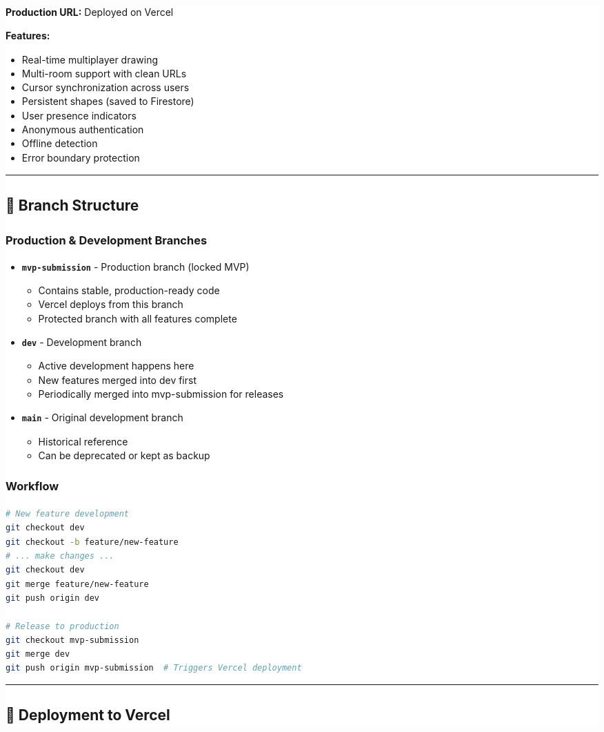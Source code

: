 **Production URL:** Deployed on Vercel

**Features:**
- Real-time multiplayer drawing
- Multi-room support with clean URLs
- Cursor synchronization across users  
- Persistent shapes (saved to Firestore)
- User presence indicators
- Anonymous authentication
- Offline detection
- Error boundary protection

---

## 🌿 **Branch Structure**

### **Production & Development Branches**

- **`mvp-submission`** - Production branch (locked MVP)
  - Contains stable, production-ready code
  - Vercel deploys from this branch
  - Protected branch with all features complete

- **`dev`** - Development branch
  - Active development happens here
  - New features merged into dev first
  - Periodically merged into mvp-submission for releases

- **`main`** - Original development branch
  - Historical reference
  - Can be deprecated or kept as backup

### **Workflow**

```bash
# New feature development
git checkout dev
git checkout -b feature/new-feature
# ... make changes ...
git checkout dev
git merge feature/new-feature
git push origin dev

# Release to production
git checkout mvp-submission
git merge dev
git push origin mvp-submission  # Triggers Vercel deployment
```

---

## 🚀 **Deployment to Vercel**
